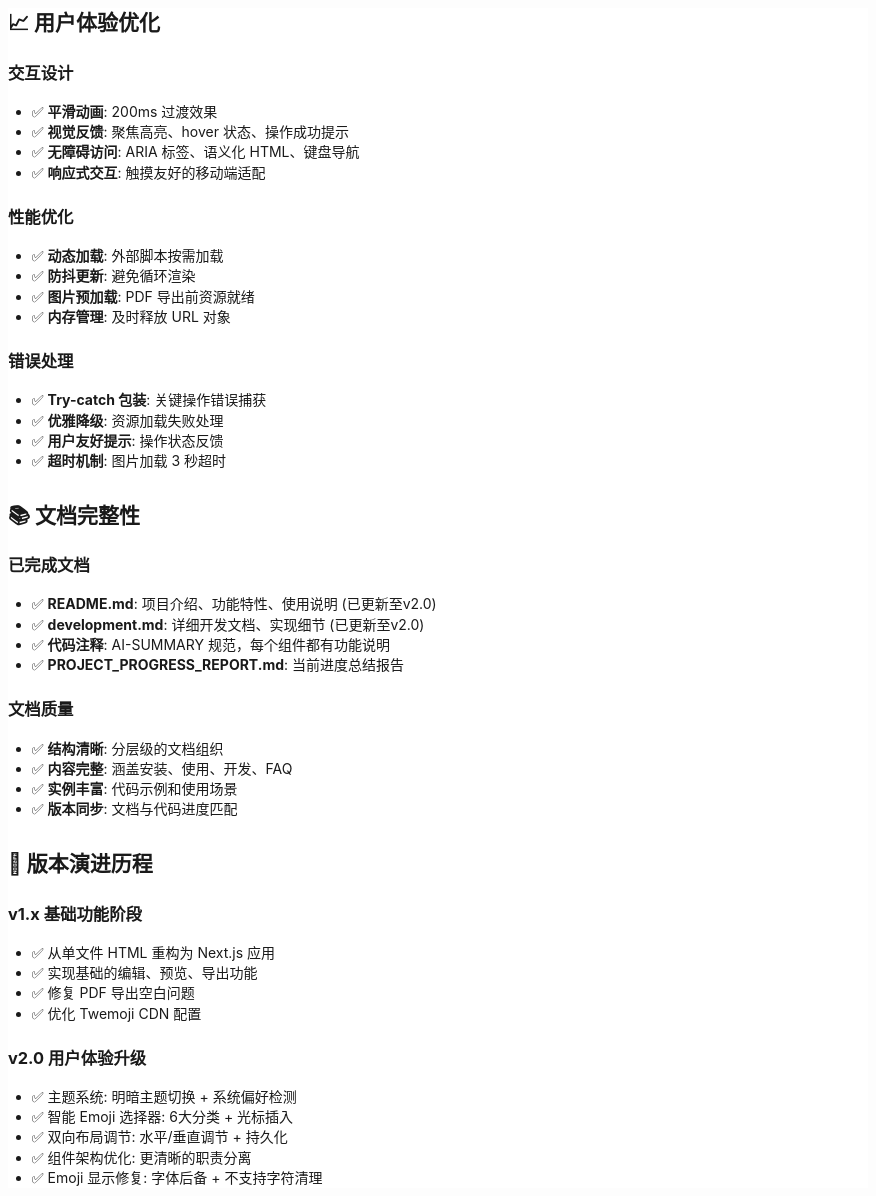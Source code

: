 ## 📈 用户体验优化

### 交互设计
- ✅ **平滑动画**: 200ms 过渡效果
- ✅ **视觉反馈**: 聚焦高亮、hover 状态、操作成功提示
- ✅ **无障碍访问**: ARIA 标签、语义化 HTML、键盘导航
- ✅ **响应式交互**: 触摸友好的移动端适配

### 性能优化
- ✅ **动态加载**: 外部脚本按需加载
- ✅ **防抖更新**: 避免循环渲染
- ✅ **图片预加载**: PDF 导出前资源就绪
- ✅ **内存管理**: 及时释放 URL 对象

### 错误处理
- ✅ **Try-catch 包装**: 关键操作错误捕获
- ✅ **优雅降级**: 资源加载失败处理
- ✅ **用户友好提示**: 操作状态反馈
- ✅ **超时机制**: 图片加载 3 秒超时

## 📚 文档完整性

### 已完成文档
- ✅ **README.md**: 项目介绍、功能特性、使用说明 (已更新至v2.0)
- ✅ **development.md**: 详细开发文档、实现细节 (已更新至v2.0)
- ✅ **代码注释**: AI-SUMMARY 规范，每个组件都有功能说明
- ✅ **PROJECT_PROGRESS_REPORT.md**: 当前进度总结报告

### 文档质量
- ✅ **结构清晰**: 分层级的文档组织
- ✅ **内容完整**: 涵盖安装、使用、开发、FAQ
- ✅ **实例丰富**: 代码示例和使用场景
- ✅ **版本同步**: 文档与代码进度匹配

## 🔄 版本演进历程

### v1.x 基础功能阶段
- ✅ 从单文件 HTML 重构为 Next.js 应用
- ✅ 实现基础的编辑、预览、导出功能
- ✅ 修复 PDF 导出空白问题
- ✅ 优化 Twemoji CDN 配置

### v2.0 用户体验升级
- ✅ 主题系统: 明暗主题切换 + 系统偏好检测
- ✅ 智能 Emoji 选择器: 6大分类 + 光标插入
- ✅ 双向布局调节: 水平/垂直调节 + 持久化
- ✅ 组件架构优化: 更清晰的职责分离
- ✅ Emoji 显示修复: 字体后备 + 不支持字符清理
